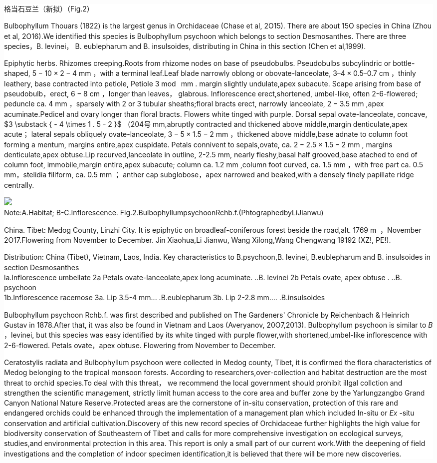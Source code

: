 格当石豆兰（新拟）（Fig.2）

Bulbophyllum Thouars (1822) is the largest genus in Orchidaceae (Chase et al, 2O15). There are about 15O species in China (Zhou et al, 2O16).We identified this species is Bulbophyllum psychoon which belongs to section Desmosanthes. There are three species，B. levinei， B. eublepharum and B. insulsoides, distributing in China in this section (Chen et al,1999).

Epiphytic herbs. Rhizomes creeping.Roots from rhizome nodes on base of pseudobulbs. Pseudobulbs subcylindric or bottle-shaped, $\mathsf { 5 } { - } 1 0 \times 2 { - } 4 ~ \mathrm { m m }$ ，with a terminal leaf.Leaf blade narrowly oblong or obovate-lanceolate, $3 – 4 \times 0 . 5 – 0 . 7 ~ \mathrm { c m }$ ，thinly leathery, base contracted into petiole, Petiole $3 { \bmod { \mathrm { ~ m m } } }$ . margin slightly undulate,apex subacute. Scape arising from base of pseudobulb，erect, $6 { - } 8 ~ \mathrm { c m }$ ，longer than leaves， glabrous. Inflorescence erect,shortened, umbel-like, often 2-6-flowered; peduncle ca. $4 ~ \mathrm { m m }$ ，sparsely with 2 or 3 tubular sheaths;floral bracts erect, narrowly lanceolate, $2 { - } 3 . 5 \ \mathrm { m m }$ ,apex acuminate.Pedicel and ovary longer than floral bracts. Flowers white tinged with purple. Dorsal sepal ovate-lanceolate, concave, $3 \substack { - 4 \times 1 . 5 - 2 }$ （204号 mm,abruptly contracted and thickened above middle,margin denticulate,apex acute； lateral sepals obliquely ovate-lanceolate, $3 { - } 5 \times 1 . 5 { - } 2 \ \mathrm { m m }$ ，thickened above middle,base adnate to column foot forming a mentum, margins entire,apex cuspidate. Petals connivent to sepals,ovate, ca. $2 { - } 2 . 5 \times 1 . 5 { - } 2 \ \mathrm { m m }$ , margins denticulate,apex obtuse.Lip recurved,lanceolate in outline, 2-2.5 mm, nearly fleshy,basal half grooved,base atached to end of column foot, immobile,margin entire,apex subacute; column ca. $1 . 2 ~ \mathrm { m m }$ ,column foot curved, ca. $1 . 5 ~ \mathrm { m m }$ ，with free part ca. 0.5 mm，stelidia filiform, ca. $0 . 5 \ \mathrm { m m }$ ； anther cap subglobose，apex narrowed and beaked,with a densely finely papillate ridge centrally.

![](images/d3089392f1c927e53d555e019a12ea6840e78f53924a426ba1ef7796b08b3267.jpg)  
Note:A.Habitat; B-C.Inflorescence. Fig.2.BulbophyllumpsychoonRchb.f.(PhtographedbyLiJianwu)

China. Tibet: Medog County, Linzhi City. It is epiphytic on broadleaf-coniferous forest beside the road,alt. $1 7 6 9 \mathrm { ~ m ~ }$ ，November 2O17.Flowering from November to December. Jin Xiaohua,Li Jianwu, Wang Xilong,Wang Chengwang 19192 (XZ!, PE!).

Distribution: China (Tibet), Vietnam, Laos, India. Key characteristics to B.psychoon,B. levinei, B.eublepharum and B. insulsoides in   
section Desmosanthes   
la.Inflorescence umbellate 2a Petals ovate-lanceolate,apex long acuminate. ..B. levinei 2b Petals ovate, apex obtuse . ..B. psychoon   
1b.Inflorescence racemose 3a. Lip 3.5-4 mm... .B.eublepharum 3b. Lip 2-2.8 mm.... .B.insulsoides

Bulbophyllum psychoon Rchb.f. was first described and published on The Gardeners' Chronicle by Reichenbach & Heinrich Gustav in 1878.After that, it was also be found in Vietnam and Laos (Averyanov, 20O7,2013). Bulbophyllum psychoon is similar to $B$ ，levinei, but this species was easy identified by its white tinged with purple flower,with shortened,umbel-like inflorescence with 2-6-flowered. Petals ovate，apex obtuse. Flowering from November to December.

Ceratostylis radiata and Bulbophyllum psychoon were collected in Medog county, Tibet, it is confirmed the flora characteristics of Medog belonging to the tropical monsoon forests. According to researchers,over-collection and habitat destruction are the most threat to orchid species.To deal with this threat， we recommend the local government should prohibit illgal collction and strengthen the scientific management, strictly limit human access to the core area and buffer zone by the Yarlungzangbo Grand Canyon National Nature Reserve.Protected areas are the cornerstone of in-situ conservation, protection of this rare and endangered orchids could be enhanced through the implementation of a management plan which included In-situ or $E x$ -situ conservation and artificial cultivation.Discovery of this new record species of Orchidaceae further highlights the high value for biodiversity conservation of Southeastern of Tibet and calls for more comprehensive investigation on ecological surveys, studies,and environmental protection in this area. This report is only a small part of our current work.With the deepening of field investigations and the completion of indoor specimen identification,it is believed that there will be more new discoveries.
